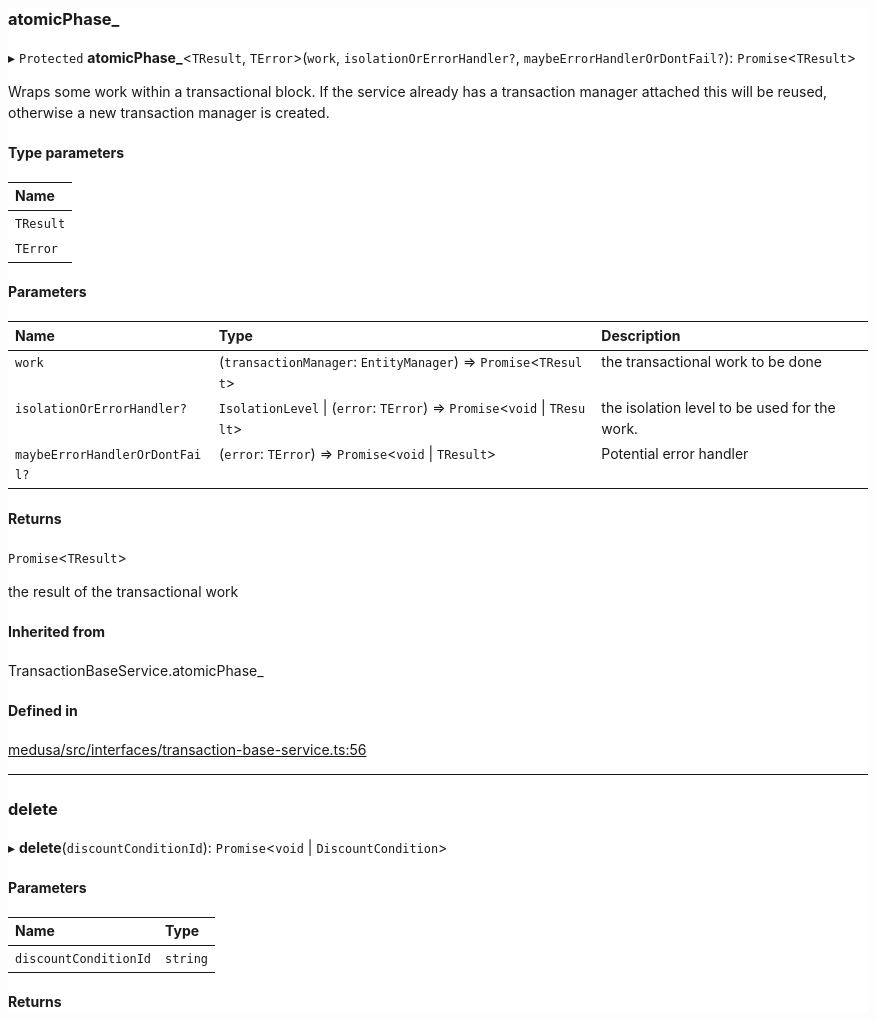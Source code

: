 ### atomicPhase\_

▸ `Protected` **atomicPhase_**<`TResult`, `TError`\>(`work`, `isolationOrErrorHandler?`, `maybeErrorHandlerOrDontFail?`): `Promise`<`TResult`\>

Wraps some work within a transactional block. If the service already has
a transaction manager attached this will be reused, otherwise a new
transaction manager is created.

#### Type parameters

| Name |
| :------ |
| `TResult` |
| `TError` |

#### Parameters

| Name | Type | Description |
| :------ | :------ | :------ |
| `work` | (`transactionManager`: `EntityManager`) => `Promise`<`TResult`\> | the transactional work to be done |
| `isolationOrErrorHandler?` | `IsolationLevel` \| (`error`: `TError`) => `Promise`<`void` \| `TResult`\> | the isolation level to be used for the work. |
| `maybeErrorHandlerOrDontFail?` | (`error`: `TError`) => `Promise`<`void` \| `TResult`\> | Potential error handler |

#### Returns

`Promise`<`TResult`\>

the result of the transactional work

#### Inherited from

TransactionBaseService.atomicPhase\_

#### Defined in

[medusa/src/interfaces/transaction-base-service.ts:56](https://github.com/medusajs/medusa/blob/9dcd62c73/packages/medusa/src/interfaces/transaction-base-service.ts#L56)

___

### delete

▸ **delete**(`discountConditionId`): `Promise`<`void` \| `DiscountCondition`\>

#### Parameters

| Name | Type |
| :------ | :------ |
| `discountConditionId` | `string` |

#### Returns
